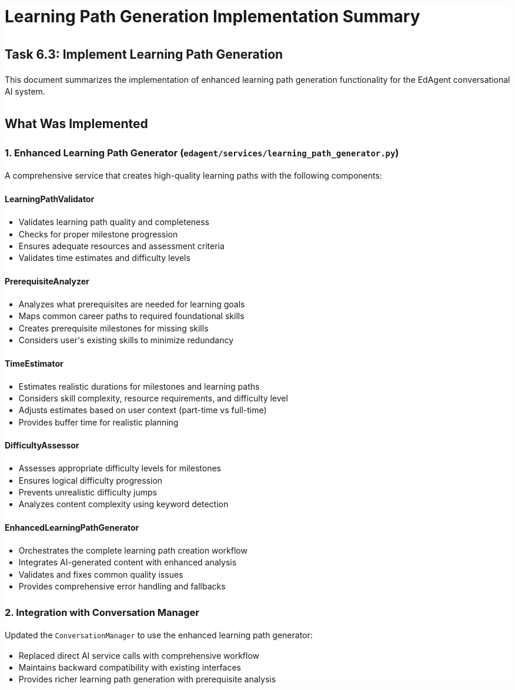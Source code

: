 # Learning Path Generation Implementation Summary

## Task 6.3: Implement Learning Path Generation

This document summarizes the implementation of enhanced learning path generation functionality for the EdAgent conversational AI system.

## What Was Implemented

### 1. Enhanced Learning Path Generator (`edagent/services/learning_path_generator.py`)

A comprehensive service that creates high-quality learning paths with the following components:

#### **LearningPathValidator**
- Validates learning path quality and completeness
- Checks for proper milestone progression
- Ensures adequate resources and assessment criteria
- Validates time estimates and difficulty levels

#### **PrerequisiteAnalyzer**
- Analyzes what prerequisites are needed for learning goals
- Maps common career paths to required foundational skills
- Creates prerequisite milestones for missing skills
- Considers user's existing skills to minimize redundancy

#### **TimeEstimator**
- Estimates realistic durations for milestones and learning paths
- Considers skill complexity, resource requirements, and difficulty level
- Adjusts estimates based on user context (part-time vs full-time)
- Provides buffer time for realistic planning

#### **DifficultyAssessor**
- Assesses appropriate difficulty levels for milestones
- Ensures logical difficulty progression
- Prevents unrealistic difficulty jumps
- Analyzes content complexity using keyword detection

#### **EnhancedLearningPathGenerator**
- Orchestrates the complete learning path creation workflow
- Integrates AI-generated content with enhanced analysis
- Validates and fixes common quality issues
- Provides comprehensive error handling and fallbacks

### 2. Integration with Conversation Manager

Updated the `ConversationManager` to use the enhanced learning path generator:
- Replaced direct AI service calls with comprehensive workflow
- Maintains backward compatibility with existing interfaces
- Provides richer learning path generation with prerequisite analysis
